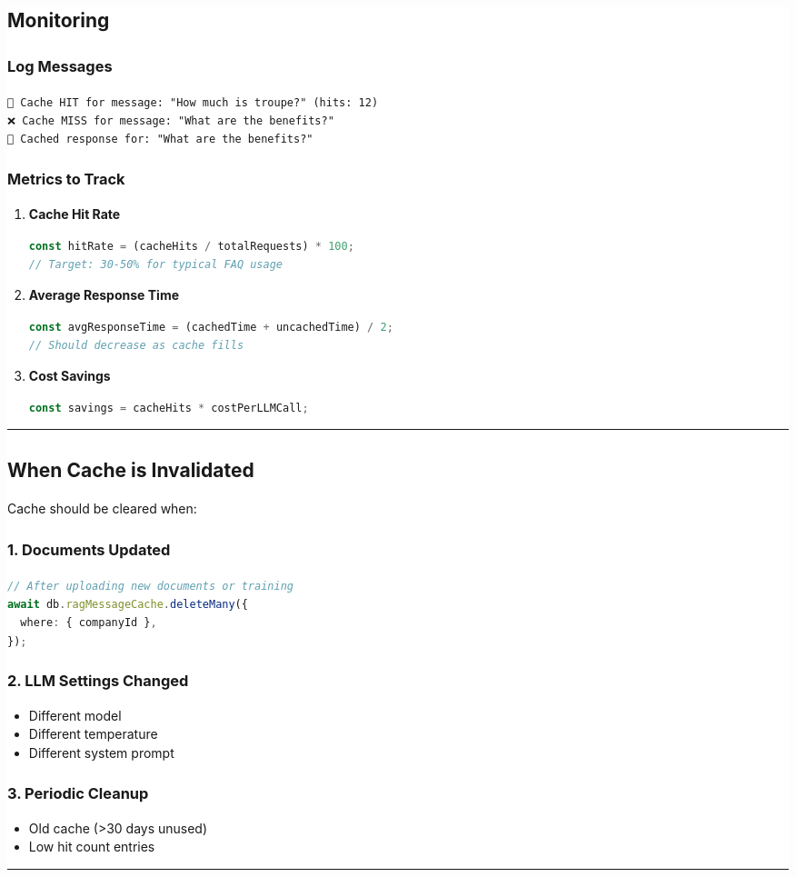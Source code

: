 
## Monitoring

### Log Messages

```
💾 Cache HIT for message: "How much is troupe?" (hits: 12)
❌ Cache MISS for message: "What are the benefits?"
💾 Cached response for: "What are the benefits?"
```

### Metrics to Track

1. **Cache Hit Rate**
   ```typescript
   const hitRate = (cacheHits / totalRequests) * 100;
   // Target: 30-50% for typical FAQ usage
   ```

2. **Average Response Time**
   ```typescript
   const avgResponseTime = (cachedTime + uncachedTime) / 2;
   // Should decrease as cache fills
   ```

3. **Cost Savings**
   ```typescript
   const savings = cacheHits * costPerLLMCall;
   ```

---

## When Cache is Invalidated

Cache should be cleared when:

### 1. Documents Updated
```typescript
// After uploading new documents or training
await db.ragMessageCache.deleteMany({
  where: { companyId },
});
```

### 2. LLM Settings Changed
- Different model
- Different temperature
- Different system prompt

### 3. Periodic Cleanup
- Old cache (>30 days unused)
- Low hit count entries

---